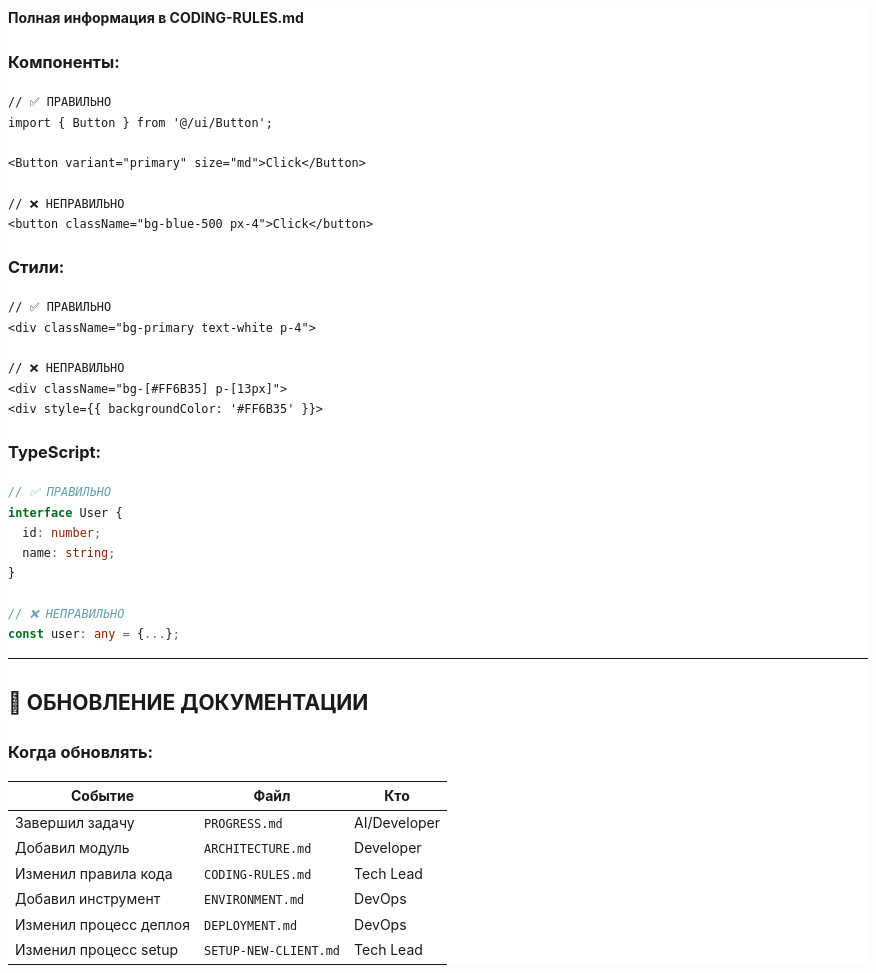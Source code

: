 **Полная информация в CODING-RULES.md**

### Компоненты:
```tsx
// ✅ ПРАВИЛЬНО
import { Button } from '@/ui/Button';

<Button variant="primary" size="md">Click</Button>

// ❌ НЕПРАВИЛЬНО
<button className="bg-blue-500 px-4">Click</button>
```

### Стили:
```tsx
// ✅ ПРАВИЛЬНО
<div className="bg-primary text-white p-4">

// ❌ НЕПРАВИЛЬНО
<div className="bg-[#FF6B35] p-[13px]">
<div style={{ backgroundColor: '#FF6B35' }}>
```

### TypeScript:
```typescript
// ✅ ПРАВИЛЬНО
interface User {
  id: number;
  name: string;
}

// ❌ НЕПРАВИЛЬНО
const user: any = {...};
```

---

## 🔄 ОБНОВЛЕНИЕ ДОКУМЕНТАЦИИ

### Когда обновлять:

| Событие | Файл | Кто |
|---------|------|-----|
| Завершил задачу | `PROGRESS.md` | AI/Developer |
| Добавил модуль | `ARCHITECTURE.md` | Developer |
| Изменил правила кода | `CODING-RULES.md` | Tech Lead |
| Добавил инструмент | `ENVIRONMENT.md` | DevOps |
| Изменил процесс деплоя | `DEPLOYMENT.md` | DevOps |
| Изменил процесс setup | `SETUP-NEW-CLIENT.md` | Tech Lead |
